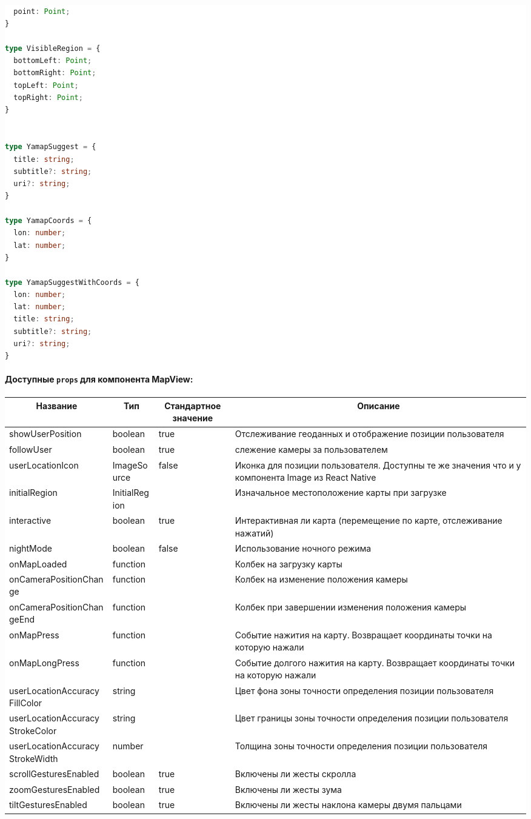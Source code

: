 ```typescript
  point: Point;
}

type VisibleRegion = {
  bottomLeft: Point;
  bottomRight: Point;
  topLeft: Point;
  topRight: Point;
}


type YamapSuggest = {
  title: string;
  subtitle?: string;
  uri?: string;
}

type YamapCoords = {
  lon: number;
  lat: number;
}

type YamapSuggestWithCoords = {
  lon: number;
  lat: number;
  title: string;
  subtitle?: string;
  uri?: string;
}
```

#### Доступные `props` для компонента **MapView**:

| Название | Тип | Стандартное значение | Описание |
|--|--|--|--|
| showUserPosition | boolean | true | Отслеживание геоданных и отображение позиции пользователя |
| followUser | boolean | true | слежение камеры за пользователем |
| userLocationIcon | ImageSource | false | Иконка для позиции пользователя. Доступны те же значения что и у компонента Image из React Native |
| initialRegion | InitialRegion | | Изначальное местоположение карты при загрузке |
| interactive | boolean | true | Интерактивная ли карта (перемещение по карте, отслеживание нажатий) |
| nightMode | boolean | false | Использование ночного режима |
| onMapLoaded | function | | Колбек на загрузку карты |
| onCameraPositionChange | function | | Колбек на изменение положения камеры |
| onCameraPositionChangeEnd | function | | Колбек при завершении изменения положения камеры |
| onMapPress | function | | Событие нажития на карту. Возвращает координаты точки на которую нажали |
| onMapLongPress | function | | Событие долгого нажития на карту. Возвращает координаты точки на которую нажали |
| userLocationAccuracyFillColor | string |  | Цвет фона зоны точности определения позиции пользователя |
| userLocationAccuracyStrokeColor | string |  | Цвет границы зоны точности определения позиции пользователя |
| userLocationAccuracyStrokeWidth | number | | Толщина зоны точности определения позиции пользователя |
| scrollGesturesEnabled | boolean | true | Включены ли жесты скролла |
| zoomGesturesEnabled | boolean | true | Включены ли жесты зума |
| tiltGesturesEnabled | boolean | true | Включены ли жесты наклона камеры двумя пальцами |